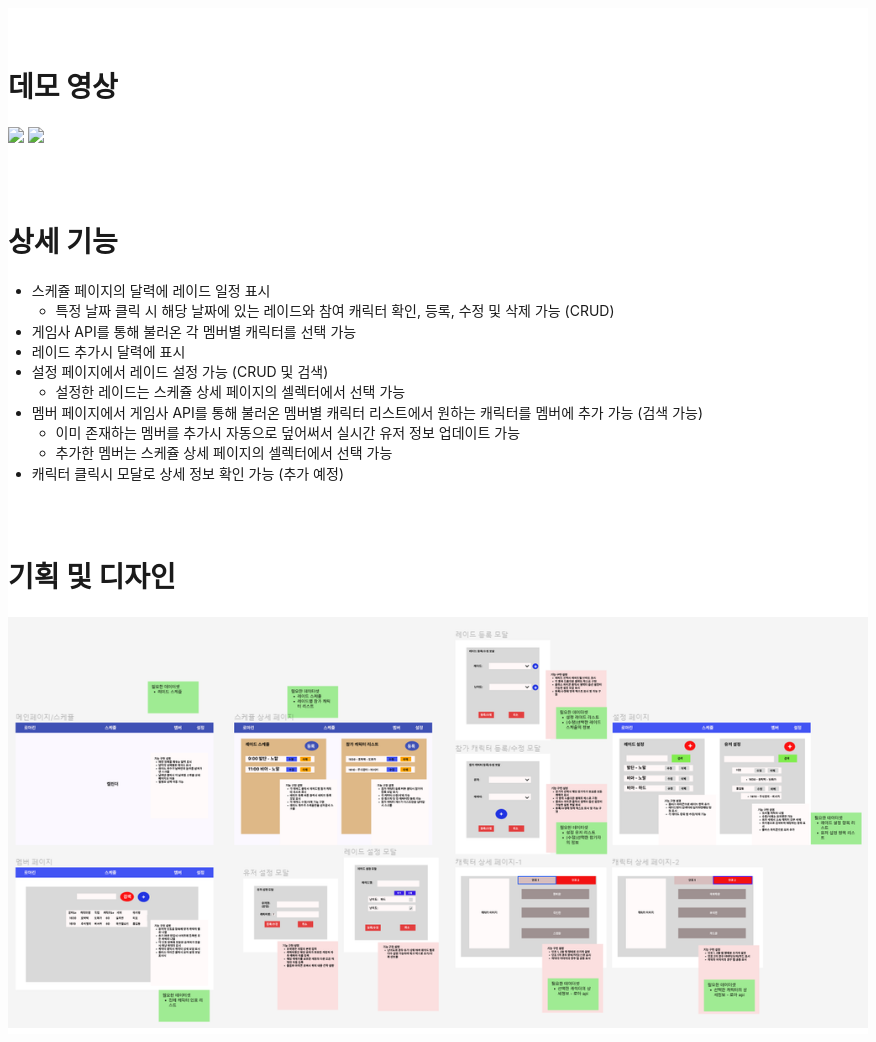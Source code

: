 <br>

# 데모 영상

![](https://github.com/liketiger/loakin-renewal/assets/50165633/0ba899d8-677a-4f34-9a58-2bbe22b19b26)
![](https://github.com/liketiger/loakin-renewal/assets/50165633/7e500db3-1532-4a5d-813c-69de08af773b)

<br>

# 상세 기능
- 스케쥴 페이지의 달력에 레이드 일정 표시
    - 특정 날짜 클릭 시 해당 날짜에 있는 레이드와 참여 캐릭터 확인, 등록, 수정 및 삭제 가능 (CRUD)
- 게임사 API를 통해 불러온 각 멤버별 캐릭터를 선택 가능
- 레이드 추가시 달력에 표시
- 설정 페이지에서 레이드 설정 가능 (CRUD 및 검색)
    - 설정한 레이드는 스케쥴 상세 페이지의 셀렉터에서 선택 가능
- 멤버 페이지에서 게임사 API를 통해 불러온 멤버별 캐릭터 리스트에서 원하는 캐릭터를 멤버에 추가 가능 (검색 가능)
    - 이미 존재하는 멤버를 추가시 자동으로 덮어써서 실시간 유저 정보 업데이트 가능
    - 추가한 멤버는 스케쥴 상세 페이지의 셀렉터에서 선택 가능
- 캐릭터 클릭시 모달로 상세 정보 확인 가능 (추가 예정)

<br>

# 기획 및 디자인
![](image.png) 